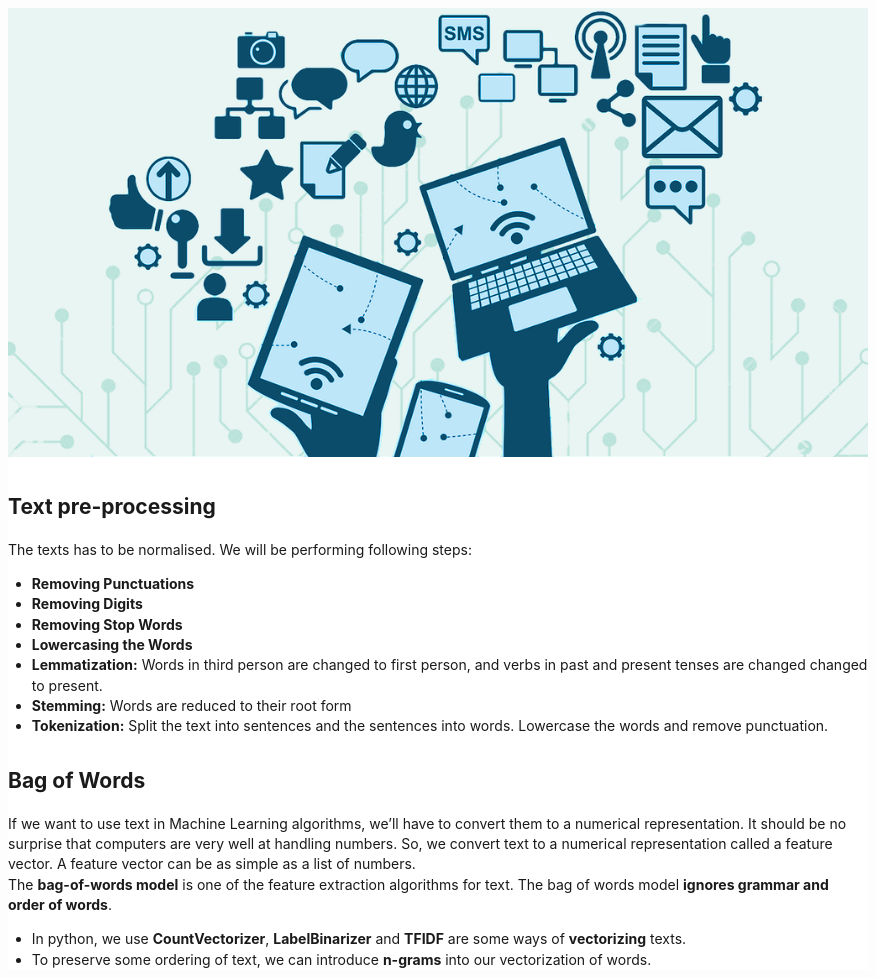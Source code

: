 <img src = "./images/nlp.png">

## Text pre-processing
The texts has to be normalised. We will be performing following steps:
- **Removing Punctuations**
- **Removing Digits**
- **Removing Stop Words**
- **Lowercasing the Words**
- **Lemmatization:** Words in third person are changed to first person, and verbs in past and present tenses are changed changed to present.
- **Stemming:** Words are reduced to their root form
- **Tokenization:** Split the text into sentences and the sentences into words. Lowercase the words and remove punctuation.

## Bag of Words

If we want to use text in Machine Learning algorithms, we’ll have to convert them to a numerical representation. It should be no surprise that computers are very well at handling numbers. So, we convert text to a numerical representation called a feature vector. A feature vector can be as simple as a list of numbers.
<br>
The **bag-of-words model** is one of the feature extraction algorithms for text. The bag of words model **ignores grammar and order of words**.
- In python, we use **CountVectorizer**, **LabelBinarizer** and **TFIDF** are some ways of **vectorizing** texts.
- To preserve some ordering of text, we can introduce **n-grams** into our vectorization of words.

